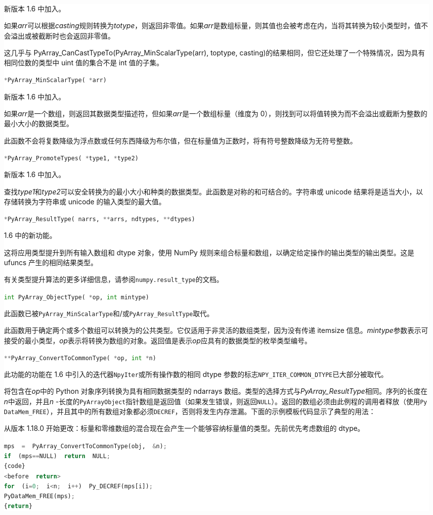 新版本 1.6 中加入。

如果*arr*可以根据*casting*规则转换为*totype*，则返回非零值。如果*arr*是数组标量，则其值也会被考虑在内，当将其转换为较小类型时，值不会溢出或被截断时也会返回非零值。

这几乎与 PyArray_CanCastTypeTo(PyArray_MinScalarType(arr), toptype, casting)的结果相同，但它还处理了一个特殊情况，因为具有相同位数的类型中 uint 值的集合不是 int 值的子集。

```py
*PyArray_MinScalarType( *arr)
```

新版本 1.6 中加入。

如果*arr*是一个数组，则返回其数据类型描述符，但如果*arr*是一个数组标量（维度为 0），则找到可以将值转换为而不会溢出或截断为整数的最小大小的数据类型。

此函数不会将复数降级为浮点数或任何东西降级为布尔值，但在标量值为正数时，将有符号整数降级为无符号整数。

```py
*PyArray_PromoteTypes( *type1, *type2)
```

新版本 1.6 中加入。

查找*type1*和*type2*可以安全转换为的最小大小和种类的数据类型。此函数是对称的和可结合的。字符串或 unicode 结果将是适当大小，以存储转换为字符串或 unicode 的输入类型的最大值。

```py
*PyArray_ResultType( narrs, **arrs, ndtypes, **dtypes)
```

1.6 中的新功能。

这将应用类型提升到所有输入数组和 dtype 对象，使用 NumPy 规则来组合标量和数组，以确定给定操作的输出类型的输出类型。这是 ufuncs 产生的相同结果类型。

有关类型提升算法的更多详细信息，请参阅`numpy.result_type`的文档。

```py
int PyArray_ObjectType( *op, int mintype)
```

此函数已被`PyArray_MinScalarType`和/或`PyArray_ResultType`取代。

此函数用于确定两个或多个数组可以转换为的公共类型。它仅适用于非灵活的数组类型，因为没有传递 itemsize 信息。*mintype*参数表示可接受的最小类型，*op*表示将转换为数组的对象。返回值是表示*op*应具有的数据类型的枚举类型编号。

```py
**PyArray_ConvertToCommonType( *op, int *n)
```

此功能的功能在 1.6 中引入的迭代器`NpyIter`或所有操作数的相同 dtype 参数的标志`NPY_ITER_COMMON_DTYPE`已大部分被取代。

将包含在*op*中的 Python 对象序列转换为具有相同数据类型的 ndarrays 数组。类型的选择方式与*PyArray_ResultType*相同。序列的长度在*n*中返回，并且*n* -长度的`PyArrayObject`指针数组是返回值（如果发生错误，则返回`NULL`）。返回的数组必须由此例程的调用者释放（使用`PyDataMem_FREE`），并且其中的所有数组对象都必须`DECREF`，否则将发生内存泄漏。下面的示例模板代码显示了典型的用法：

从版本 1.18.0 开始更改：标量和零维数组的混合现在会产生一个能够容纳标量值的类型。先前优先考虑数组的 dtype。

```py
mps  =  PyArray_ConvertToCommonType(obj,  &n);
if  (mps==NULL)  return  NULL;
{code}
<before  return>
for  (i=0;  i<n;  i++)  Py_DECREF(mps[i]);
PyDataMem_FREE(mps);
{return} 
```
